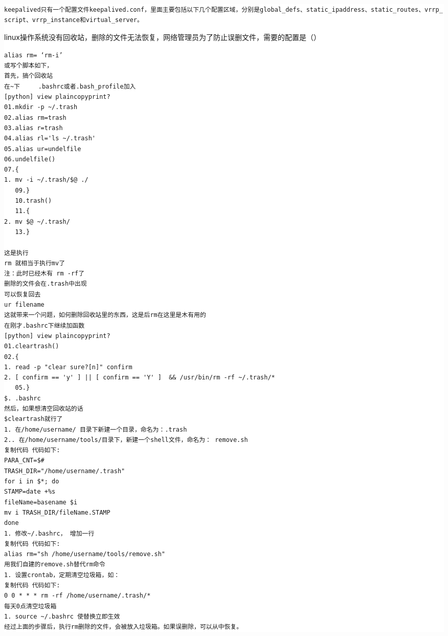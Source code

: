 ```shell
keepalived只有一个配置文件keepalived.conf，里面主要包括以下几个配置区域，分别是global_defs、static_ipaddress、static_routes、vrrp_script、vrrp_instance和virtual_server。
```



linux操作系统没有回收站，删除的文件无法恢复，网络管理员为了防止误删文件，需要的配置是（）

```shell
alias rm= ‘rm-i’
或写个脚本如下，
首先，搞个回收站
在~下     .bashrc或者.bash_profile加入
[python] view plaincopyprint?
01.mkdir -p ~/.trash  
02.alias rm=trash    
03.alias r=trash    
04.alias rl='ls ~/.trash'  
05.alias ur=undelfile  
06.undelfile()  
07.{  
1. mv -i ~/.trash/$@ ./  
   09.}  
   10.trash()  
   11.{  
2. mv $@ ~/.trash/  
   13.}  

这是执行 
rm 就相当于执行mv了
注：此时已经木有 rm -rf了  
删除的文件会在.trash中出现
可以恢复回去
ur filename
这就带来一个问题，如何删除回收站里的东西，这是后rm在这里是木有用的
在刚才.bashrc下继续加函数
[python] view plaincopyprint?
01.cleartrash()  
02.{  
1. read -p "clear sure?[n]" confirm  
2. [ confirm == 'y' ] || [ confirm == 'Y' ]  && /usr/bin/rm -rf ~/.trash/*  
   05.}  
$. .bashrc 
然后，如果想清空回收站的话
$cleartrash就行了
1. 在/home/username/ 目录下新建一个目录，命名为：.trash
2.. 在/home/username/tools/目录下，新建一个shell文件，命名为： remove.sh
复制代码 代码如下:
PARA_CNT=$#
TRASH_DIR="/home/username/.trash"
for i in $*; do
STAMP=date +%s
fileName=basename $i
mv i TRASH_DIR/fileName.STAMP
done
1. 修改~/.bashrc， 增加一行
复制代码 代码如下:
alias rm="sh /home/username/tools/remove.sh"
用我们自建的remove.sh替代rm命令
1. 设置crontab，定期清空垃圾箱，如：
复制代码 代码如下:
0 0 * * * rm -rf /home/username/.trash/*
每天0点清空垃圾箱
1. source ~/.bashrc 使替换立即生效
经过上面的步骤后，执行rm删除的文件，会被放入垃圾箱。如果误删除，可以从中恢复。
```